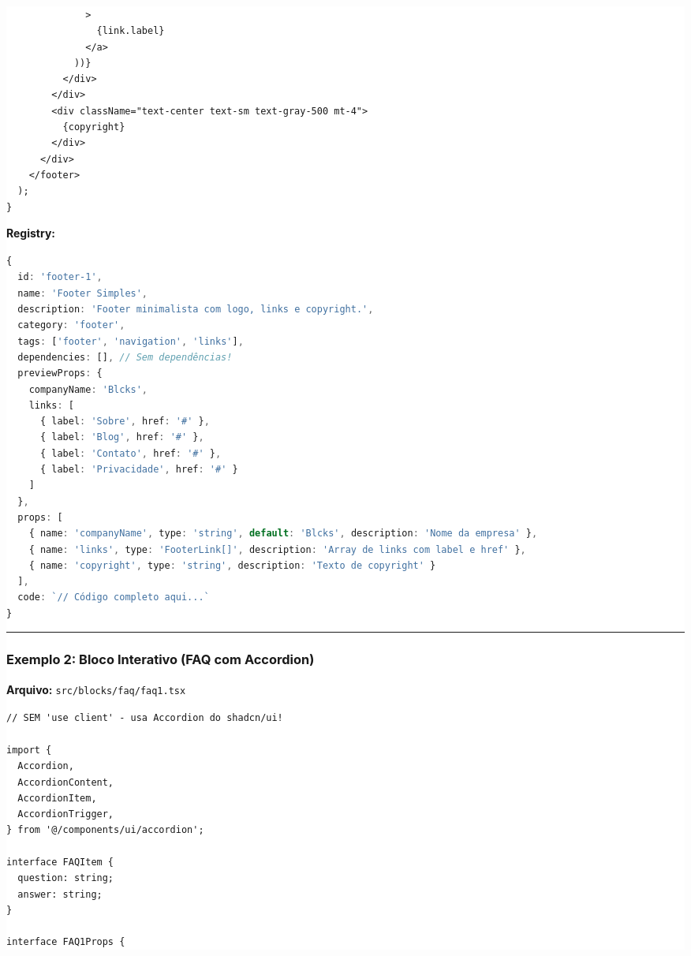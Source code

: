 ```tsx
              >
                {link.label}
              </a>
            ))}
          </div>
        </div>
        <div className="text-center text-sm text-gray-500 mt-4">
          {copyright}
        </div>
      </div>
    </footer>
  );
}
```

**Registry:**

```typescript
{
  id: 'footer-1',
  name: 'Footer Simples',
  description: 'Footer minimalista com logo, links e copyright.',
  category: 'footer',
  tags: ['footer', 'navigation', 'links'],
  dependencies: [], // Sem dependências!
  previewProps: {
    companyName: 'Blcks',
    links: [
      { label: 'Sobre', href: '#' },
      { label: 'Blog', href: '#' },
      { label: 'Contato', href: '#' },
      { label: 'Privacidade', href: '#' }
    ]
  },
  props: [
    { name: 'companyName', type: 'string', default: 'Blcks', description: 'Nome da empresa' },
    { name: 'links', type: 'FooterLink[]', description: 'Array de links com label e href' },
    { name: 'copyright', type: 'string', description: 'Texto de copyright' }
  ],
  code: `// Código completo aqui...`
}
```

---

### Exemplo 2: Bloco Interativo (FAQ com Accordion)

**Arquivo:** `src/blocks/faq/faq1.tsx`

```tsx
// SEM 'use client' - usa Accordion do shadcn/ui!

import {
  Accordion,
  AccordionContent,
  AccordionItem,
  AccordionTrigger,
} from '@/components/ui/accordion';

interface FAQItem {
  question: string;
  answer: string;
}

interface FAQ1Props {
```